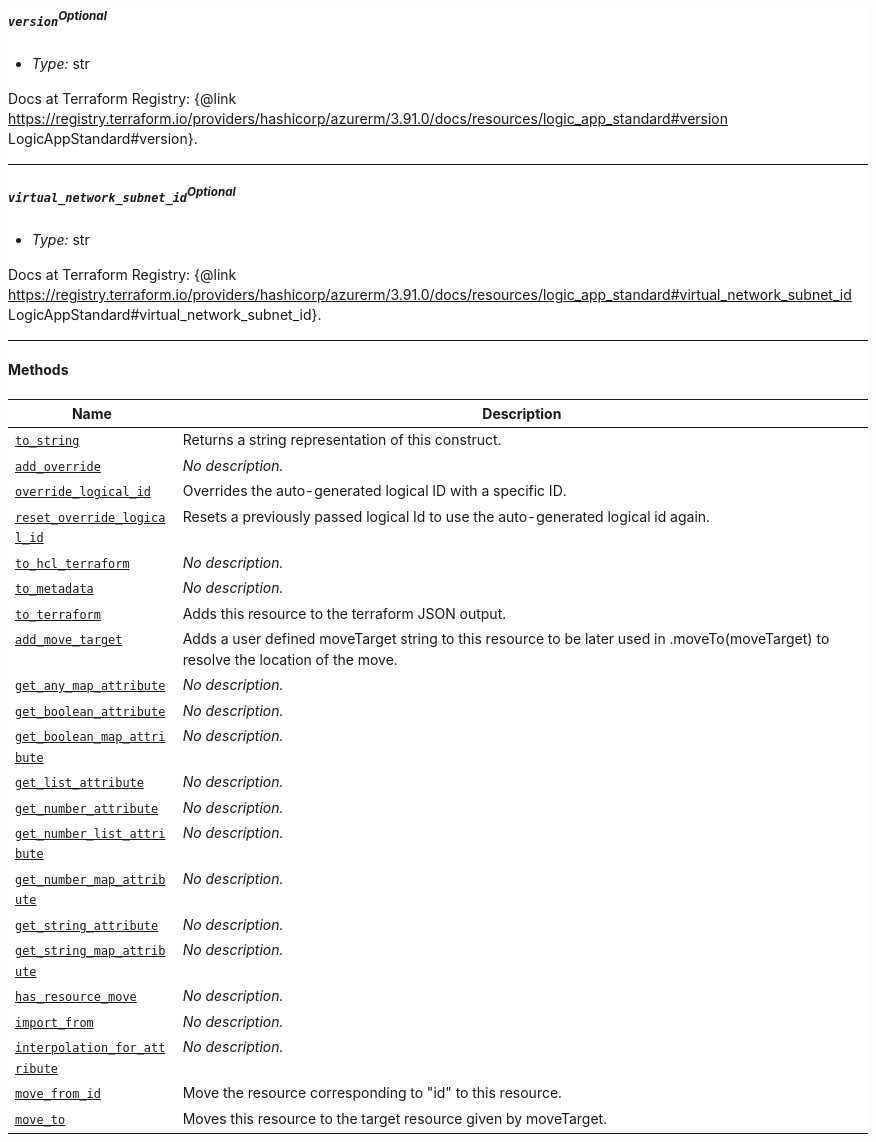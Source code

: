 
##### `version`<sup>Optional</sup> <a name="version" id="@cdktf/provider-azurerm.logicAppStandard.LogicAppStandard.Initializer.parameter.version"></a>

- *Type:* str

Docs at Terraform Registry: {@link https://registry.terraform.io/providers/hashicorp/azurerm/3.91.0/docs/resources/logic_app_standard#version LogicAppStandard#version}.

---

##### `virtual_network_subnet_id`<sup>Optional</sup> <a name="virtual_network_subnet_id" id="@cdktf/provider-azurerm.logicAppStandard.LogicAppStandard.Initializer.parameter.virtualNetworkSubnetId"></a>

- *Type:* str

Docs at Terraform Registry: {@link https://registry.terraform.io/providers/hashicorp/azurerm/3.91.0/docs/resources/logic_app_standard#virtual_network_subnet_id LogicAppStandard#virtual_network_subnet_id}.

---

#### Methods <a name="Methods" id="Methods"></a>

| **Name** | **Description** |
| --- | --- |
| <code><a href="#@cdktf/provider-azurerm.logicAppStandard.LogicAppStandard.toString">to_string</a></code> | Returns a string representation of this construct. |
| <code><a href="#@cdktf/provider-azurerm.logicAppStandard.LogicAppStandard.addOverride">add_override</a></code> | *No description.* |
| <code><a href="#@cdktf/provider-azurerm.logicAppStandard.LogicAppStandard.overrideLogicalId">override_logical_id</a></code> | Overrides the auto-generated logical ID with a specific ID. |
| <code><a href="#@cdktf/provider-azurerm.logicAppStandard.LogicAppStandard.resetOverrideLogicalId">reset_override_logical_id</a></code> | Resets a previously passed logical Id to use the auto-generated logical id again. |
| <code><a href="#@cdktf/provider-azurerm.logicAppStandard.LogicAppStandard.toHclTerraform">to_hcl_terraform</a></code> | *No description.* |
| <code><a href="#@cdktf/provider-azurerm.logicAppStandard.LogicAppStandard.toMetadata">to_metadata</a></code> | *No description.* |
| <code><a href="#@cdktf/provider-azurerm.logicAppStandard.LogicAppStandard.toTerraform">to_terraform</a></code> | Adds this resource to the terraform JSON output. |
| <code><a href="#@cdktf/provider-azurerm.logicAppStandard.LogicAppStandard.addMoveTarget">add_move_target</a></code> | Adds a user defined moveTarget string to this resource to be later used in .moveTo(moveTarget) to resolve the location of the move. |
| <code><a href="#@cdktf/provider-azurerm.logicAppStandard.LogicAppStandard.getAnyMapAttribute">get_any_map_attribute</a></code> | *No description.* |
| <code><a href="#@cdktf/provider-azurerm.logicAppStandard.LogicAppStandard.getBooleanAttribute">get_boolean_attribute</a></code> | *No description.* |
| <code><a href="#@cdktf/provider-azurerm.logicAppStandard.LogicAppStandard.getBooleanMapAttribute">get_boolean_map_attribute</a></code> | *No description.* |
| <code><a href="#@cdktf/provider-azurerm.logicAppStandard.LogicAppStandard.getListAttribute">get_list_attribute</a></code> | *No description.* |
| <code><a href="#@cdktf/provider-azurerm.logicAppStandard.LogicAppStandard.getNumberAttribute">get_number_attribute</a></code> | *No description.* |
| <code><a href="#@cdktf/provider-azurerm.logicAppStandard.LogicAppStandard.getNumberListAttribute">get_number_list_attribute</a></code> | *No description.* |
| <code><a href="#@cdktf/provider-azurerm.logicAppStandard.LogicAppStandard.getNumberMapAttribute">get_number_map_attribute</a></code> | *No description.* |
| <code><a href="#@cdktf/provider-azurerm.logicAppStandard.LogicAppStandard.getStringAttribute">get_string_attribute</a></code> | *No description.* |
| <code><a href="#@cdktf/provider-azurerm.logicAppStandard.LogicAppStandard.getStringMapAttribute">get_string_map_attribute</a></code> | *No description.* |
| <code><a href="#@cdktf/provider-azurerm.logicAppStandard.LogicAppStandard.hasResourceMove">has_resource_move</a></code> | *No description.* |
| <code><a href="#@cdktf/provider-azurerm.logicAppStandard.LogicAppStandard.importFrom">import_from</a></code> | *No description.* |
| <code><a href="#@cdktf/provider-azurerm.logicAppStandard.LogicAppStandard.interpolationForAttribute">interpolation_for_attribute</a></code> | *No description.* |
| <code><a href="#@cdktf/provider-azurerm.logicAppStandard.LogicAppStandard.moveFromId">move_from_id</a></code> | Move the resource corresponding to "id" to this resource. |
| <code><a href="#@cdktf/provider-azurerm.logicAppStandard.LogicAppStandard.moveTo">move_to</a></code> | Moves this resource to the target resource given by moveTarget. |